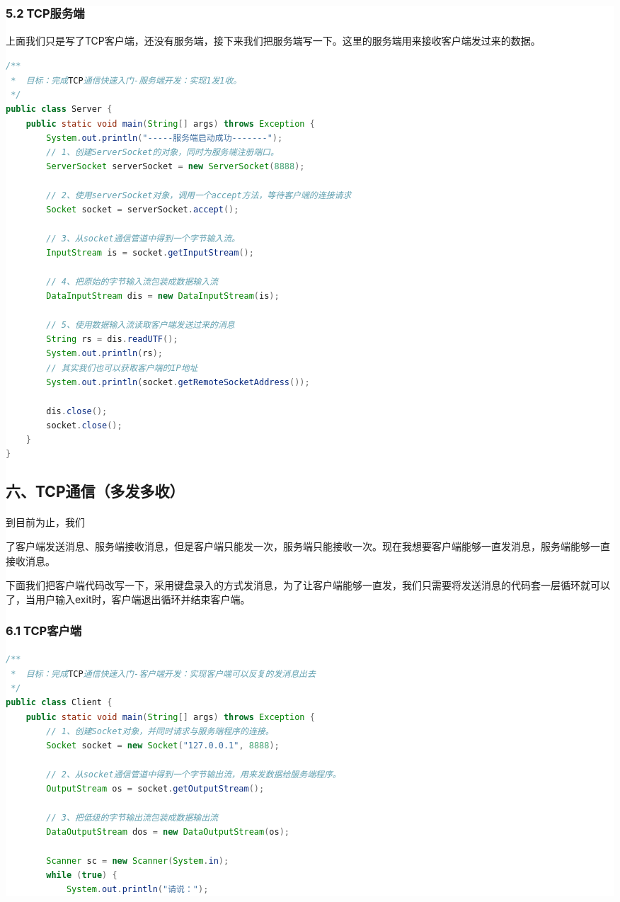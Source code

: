 

### 5.2 TCP服务端

上面我们只是写了TCP客户端，还没有服务端，接下来我们把服务端写一下。这里的服务端用来接收客户端发过来的数据。

```java
/**
 *  目标：完成TCP通信快速入门-服务端开发：实现1发1收。
 */
public class Server {
    public static void main(String[] args) throws Exception {
        System.out.println("-----服务端启动成功-------");
        // 1、创建ServerSocket的对象，同时为服务端注册端口。
        ServerSocket serverSocket = new ServerSocket(8888);

        // 2、使用serverSocket对象，调用一个accept方法，等待客户端的连接请求
        Socket socket = serverSocket.accept();

        // 3、从socket通信管道中得到一个字节输入流。
        InputStream is = socket.getInputStream();

        // 4、把原始的字节输入流包装成数据输入流
        DataInputStream dis = new DataInputStream(is);

        // 5、使用数据输入流读取客户端发送过来的消息
        String rs = dis.readUTF();
        System.out.println(rs);
        // 其实我们也可以获取客户端的IP地址
        System.out.println(socket.getRemoteSocketAddress());

        dis.close();
        socket.close();
    }
}
```



## 六、TCP通信（多发多收）

到目前为止，我们

了客户端发送消息、服务端接收消息，但是客户端只能发一次，服务端只能接收一次。现在我想要客户端能够一直发消息，服务端能够一直接收消息。

下面我们把客户端代码改写一下，采用键盘录入的方式发消息，为了让客户端能够一直发，我们只需要将发送消息的代码套一层循环就可以了，当用户输入exit时，客户端退出循环并结束客户端。

### 6.1 TCP客户端

```java
/**
 *  目标：完成TCP通信快速入门-客户端开发：实现客户端可以反复的发消息出去
 */
public class Client {
    public static void main(String[] args) throws Exception {
        // 1、创建Socket对象，并同时请求与服务端程序的连接。
        Socket socket = new Socket("127.0.0.1", 8888);

        // 2、从socket通信管道中得到一个字节输出流，用来发数据给服务端程序。
        OutputStream os = socket.getOutputStream();

        // 3、把低级的字节输出流包装成数据输出流
        DataOutputStream dos = new DataOutputStream(os);

        Scanner sc = new Scanner(System.in);
        while (true) {
            System.out.println("请说：");
```